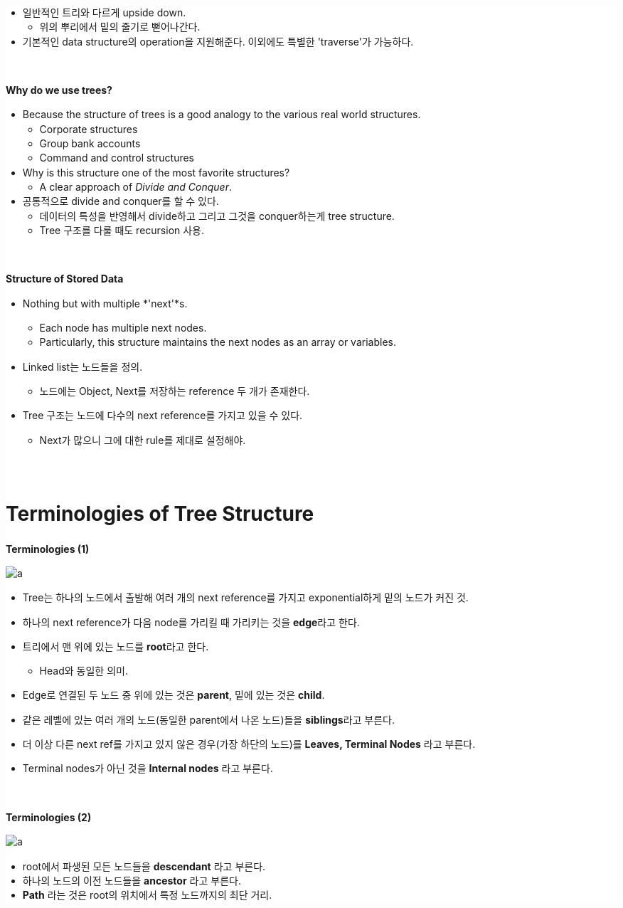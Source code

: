 - 일반적인 트리와 다르게 upside down. 
  - 위의 뿌리에서 밑의 줄기로 뻗어나간다. 
- 기본적인 data structure의 operation을 지원해준다. 이외에도 특별한 'traverse'가 가능하다.

<br>

**Why do we use trees?**

- Because the structure of trees is a good analogy to the various real world structures.	
  - Corporate structures
  - Group bank accounts
  - Command and control structures
- Why is this structure one of the most favorite structures?
  - A clear approach of *Divide and Conquer*.
- 공통적으로 divide and conquer를 할 수 있다.
  - 데이터의 특성을 반영해서 divide하고 그리고 그것을 conquer하는게 tree structure.
  - Tree 구조를 다룰 때도 recursion 사용.

<br>

**Structure of Stored Data**

- Nothing but with multiple *'next'*s.
  - Each node has multiple next nodes.
  - Particularly, this structure maintains the next nodes as an array or variables.

- Linked list는 노드들을 정의.
  - 노드에는 Object, Next를 저장하는 reference 두 개가 존재한다.
- Tree 구조는 노드에 다수의 next reference를 가지고 있을 수 있다.
  - Next가 많으니 그에 대한 rule를 제대로 설정해야.

<br>

# Terminologies of Tree Structure

**Terminologies (1)**

![a](https://imgur.com/ahCfcYg.png)

- Tree는 하나의 노드에서 출발해 여러 개의 next reference를 가지고 exponential하게 밑의 노드가 커진 것.

- 하나의 next reference가 다음 node를 가리킬 때 가리키는 것을 **edge**라고 한다.
- 트리에서 맨 위에 있는 노드를 **root**라고 한다.
  - Head와 동일한 의미.
- Edge로 연결된 두 노드 중 위에 있는 것은 **parent**, 밑에 있는 것은 **child**.
- 같은 레벨에 있는 여러 개의 노드(동일한 parent에서 나온 노드)들을 **siblings**라고 부른다.
- 더 이상 다른 next ref를 가지고 있지 않은 경우(가장 하단의 노드)를 **Leaves, Terminal Nodes** 라고 부른다.
- Terminal nodes가 아닌 것을 **Internal nodes** 라고 부른다. 

<br>

**Terminologies (2)**

![a](https://imgur.com/Fj6cA7B.png)

- root에서 파생된 모든 노드들을 **descendant** 라고 부른다.
- 하나의 노드의 이전 노드들을 **ancestor** 라고 부른다.
- **Path** 라는 것은 root의 위치에서 특정 노드까지의 최단 거리.
